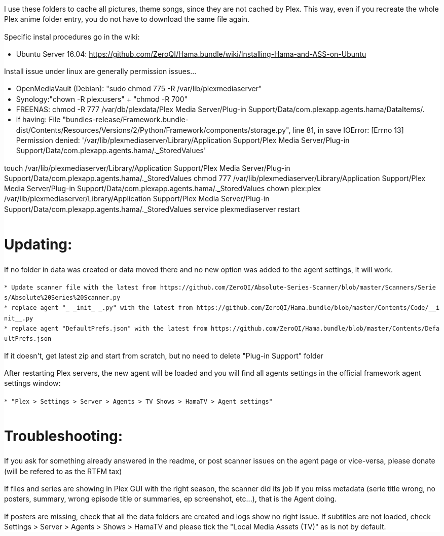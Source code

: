 I use these folders to cache all pictures, theme songs, since they are not cached by Plex.
This way, even if you recreate the whole Plex anime folder entry, you do not have to download the same file again.

Specific instal procedures go in the wiki:
- Ubuntu Server 16.04: https://github.com/ZeroQI/Hama.bundle/wiki/Installing-Hama-and-ASS-on-Ubuntu

Install issue under linux are generally permission issues...
- OpenMediaVault (Debian): "sudo chmod 775 -R /var/lib/plexmediaserver"
- Synology:"chown -R plex:users" + "chmod -R 700"
- FREENAS: chmod -R 777 /var/db/plexdata/Plex Media Server/Plug-in Support/Data/com.plexapp.agents.hama/DataItems/. 
- if having: File "bundles-release/Framework.bundle-dist/Contents/Resources/Versions/2/Python/Framework/components/storage.py", line 81, in save IOError: [Errno 13] Permission denied: '/var/lib/plexmediaserver/Library/Application Support/Plex Media Server/Plug-in Support/Data/com.plexapp.agents.hama/._StoredValues'

touch /var/lib/plexmediaserver/Library/Application Support/Plex Media Server/Plug-in Support/Data/com.plexapp.agents.hama/._StoredValues
chmod 777 /var/lib/plexmediaserver/Library/Application Support/Plex Media Server/Plug-in Support/Data/com.plexapp.agents.hama/._StoredValues
chown plex:plex /var/lib/plexmediaserver/Library/Application Support/Plex Media Server/Plug-in Support/Data/com.plexapp.agents.hama/._StoredValues
service plexmediaserver restart

    
Updating:
=========
If no folder in data was created or data moved there and no new option was added to the agent settings, it will work.

    * Update scanner file with the latest from https://github.com/ZeroQI/Absolute-Series-Scanner/blob/master/Scanners/Series/Absolute%20Series%20Scanner.py
    * replace agent "_ _init_ _.py" with the latest from https://github.com/ZeroQI/Hama.bundle/blob/master/Contents/Code/__init__.py
    * replace agent "DefaultPrefs.json" with the latest from https://github.com/ZeroQI/Hama.bundle/blob/master/Contents/DefaultPrefs.json
    
If it doesn't, get latest zip and start from scratch, but no need to delete "Plug-in Support" folder

After restarting Plex servers, the new agent will be loaded and you will find all agents settings in the official framework agent settings window:

    * "Plex > Settings > Server > Agents > TV Shows > HamaTV > Agent settings"

Troubleshooting:
================
If you ask for something already answered in the readme, or post scanner issues on the agent page or vice-versa, please donate (will be refered to as the RTFM tax)

If files and series are showing in Plex GUI with the right season, the scanner did its job
If you miss metadata (serie title wrong, no posters, summary, wrong episode title or summaries, ep screenshot, etc...), that is the Agent doing.

If posters are missing, check that all the data folders are created and logs show no right issue.
If subtitles are not loaded, check Settings > Server > Agents > Shows > HamaTV and please tick the "Local Media Assets (TV)" as is not by default.
